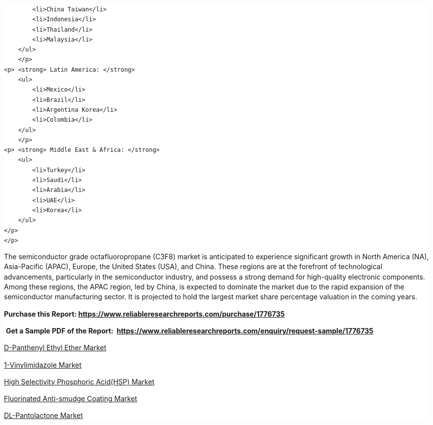             <li>China Taiwan</li>
            <li>Indonesia</li>
            <li>Thailand</li>
            <li>Malaysia</li>
        </ul>
        </p> 
    <p> <strong> Latin America: </strong>
        <ul>
            <li>Mexico</li>
            <li>Brazil</li>
            <li>Argentina Korea</li>
            <li>Colombia</li>
        </ul>
        </p> 
    <p> <strong> Middle East & Africa: </strong>
        <ul>
            <li>Turkey</li>
            <li>Saudi</li>
            <li>Arabia</li>
            <li>UAE</li>
            <li>Korea</li>
        </ul>
    </p>
    </p>
<p><p>The semiconductor grade octafluoropropane (C3F8) market is anticipated to experience significant growth in North America (NA), Asia-Pacific (APAC), Europe, the United States (USA), and China. These regions are at the forefront of technological advancements, particularly in the semiconductor industry, and possess a strong demand for high-quality electronic components. Among these regions, the APAC region, led by China, is expected to dominate the market due to the rapid expansion of the semiconductor manufacturing sector. It is projected to hold the largest market share percentage valuation in the coming years.</p></p>
<p><strong>Purchase this Report: <a href="https://www.reliableresearchreports.com/purchase/1776735">https://www.reliableresearchreports.com/purchase/1776735</a></strong></p>
<p>&nbsp;<strong>Get a Sample PDF of the Report:&nbsp;&nbsp;<a href="https://www.reliableresearchreports.com/enquiry/request-sample/1776735">https://www.reliableresearchreports.com/enquiry/request-sample/1776735</a></strong></p>
<p><strong></strong></p>
<p><p><a href="https://github.com/gdfhhhj/Market-Research-Report-List-2/blob/main/d-panthenyl-ethyl-ether-market.md">D-Panthenyl Ethyl Ether Market</a></p><p><a href="https://github.com/ruslanpoljakovrd177/Market-Research-Report-List-1/blob/main/1-vinylimidazole-market.md">1-Vinylimidazole Market</a></p><p><a href="https://github.com/luckyshygirl/Market-Research-Report-List-2/blob/main/high-selectivity-phosphoric-acidhsp-market.md">High Selectivity Phosphoric Acid(HSP) Market</a></p><p><a href="https://github.com/vimar16th/Market-Research-Report-List-2/blob/main/fluorinated-anti-smudge-coating-market.md">Fluorinated Anti-smudge Coating Market</a></p><p><a href="https://github.com/gulaimolin/Market-Research-Report-List-1/blob/main/dl-pantolactone-market.md">DL-Pantolactone Market</a></p></p>